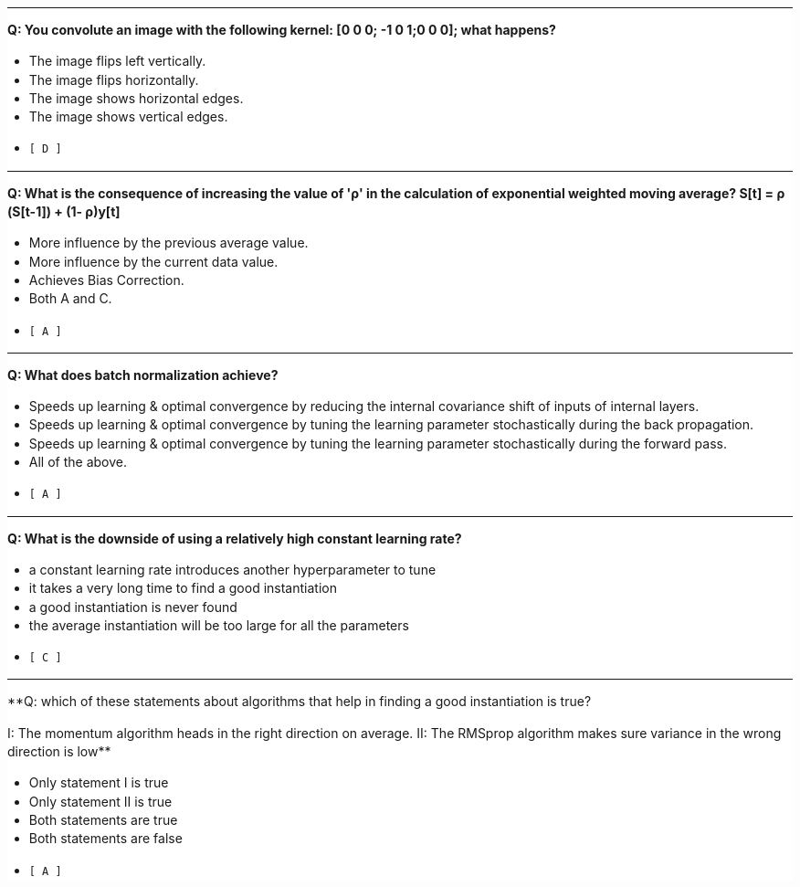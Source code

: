 
---

**Q: You convolute an image with the following kernel: [0 0 0; -1 0 1;0 0 0]; what happens?**
- The image flips left vertically.
- The image flips horizontally.
- The image shows horizontal edges.
- The image shows vertical edges.
* `[ D ]`


---

**Q: What is the consequence of increasing the value of 'ρ' in the calculation of exponential weighted moving average? S[t] = ρ (S[t-1]) + (1- ρ)y[t]**
- More influence by the previous average value.
- More influence by the current data value.
- Achieves Bias Correction.
- Both A and C.
* `[ A ]`


---

**Q: What does batch normalization achieve?**
- Speeds up learning & optimal convergence by reducing the internal covariance shift of inputs of internal layers.
- Speeds up learning & optimal convergence by tuning the learning parameter stochastically during the back propagation.
- Speeds up learning & optimal convergence by tuning the learning parameter stochastically during the forward pass.
- All of the above.
* `[ A ]`


---

**Q: What is the downside of using a relatively high constant learning rate?**
- a constant learning rate introduces another hyperparameter to tune
- it takes a very long time to find a good instantiation 
- a good instantiation is never found
- the average instantiation will be too large for all the parameters
* `[ C ]`


---

**Q: which of these statements about algorithms that help in finding a good instantiation is true?

I: The momentum algorithm heads in the right direction on average.
II: The RMSprop algorithm makes sure variance in the wrong direction is low**
- Only statement I is true
- Only statement II is true
- Both statements are true
- Both statements are false
* `[ A ]`
